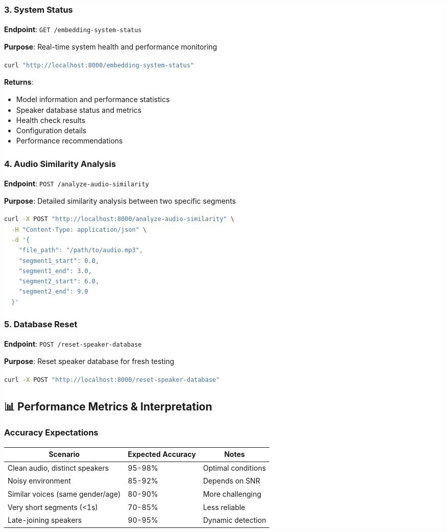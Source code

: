 ### 3. System Status

**Endpoint**: `GET /embedding-system-status`

**Purpose**: Real-time system health and performance monitoring

```bash
curl "http://localhost:8000/embedding-system-status"
```

**Returns**:
- Model information and performance statistics
- Speaker database status and metrics
- Health check results
- Configuration details
- Performance recommendations

### 4. Audio Similarity Analysis

**Endpoint**: `POST /analyze-audio-similarity`

**Purpose**: Detailed similarity analysis between two specific segments

```bash
curl -X POST "http://localhost:8000/analyze-audio-similarity" \
  -H "Content-Type: application/json" \
  -d '{
    "file_path": "/path/to/audio.mp3",
    "segment1_start": 0.0,
    "segment1_end": 3.0,
    "segment2_start": 6.0,
    "segment2_end": 9.0
  }'
```

### 5. Database Reset

**Endpoint**: `POST /reset-speaker-database`

**Purpose**: Reset speaker database for fresh testing

```bash
curl -X POST "http://localhost:8000/reset-speaker-database"
```

## 📊 Performance Metrics & Interpretation

### Accuracy Expectations

| Scenario | Expected Accuracy | Notes |
|----------|------------------|-------|
| Clean audio, distinct speakers | 95-98% | Optimal conditions |
| Noisy environment | 85-92% | Depends on SNR |
| Similar voices (same gender/age) | 80-90% | More challenging |
| Very short segments (<1s) | 70-85% | Less reliable |
| Late-joining speakers | 90-95% | Dynamic detection |
